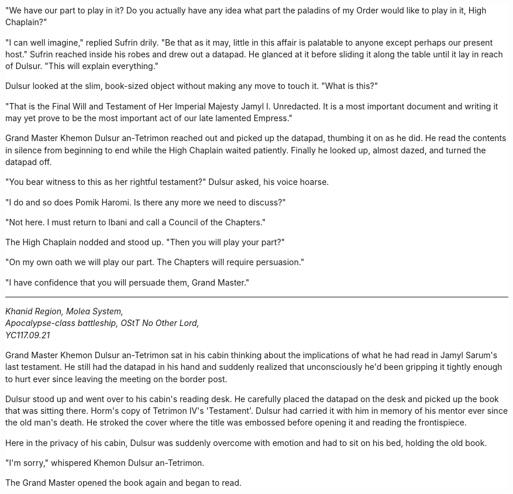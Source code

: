 "We have our part to play in it? Do you actually have any idea what part the
paladins of my Order would like to play in it, High Chaplain?"

"I can well imagine," replied Sufrin drily. "Be that as it may, little in this
affair is palatable to anyone except perhaps our present host." Sufrin reached
inside his robes and drew out a datapad. He glanced at it before sliding it
along the table until it lay in reach of Dulsur. "This will explain everything."

Dulsur looked at the slim, book-sized object without making any move to touch
it. "What is this?"

"That is the Final Will and Testament of Her Imperial Majesty Jamyl I.
Unredacted. It is a most important document and writing it may yet prove to be
the most important act of our late lamented Empress."

Grand Master Khemon Dulsur an-Tetrimon reached out and picked up the datapad,
thumbing it on as he did. He read the contents in silence from beginning to end
while the High Chaplain waited patiently. Finally he looked up, almost dazed,
and turned the datapad off.

"You bear witness to this as her rightful testament?" Dulsur asked, his voice
hoarse.

"I do and so does Pomik Haromi. Is there any more we need to discuss?"

"Not here. I must return to Ibani and call a Council of the Chapters."

The High Chaplain nodded and stood up. "Then you will play your part?"

"On my own oath we will play our part. The Chapters will require persuasion."

"I have confidence that you will persuade them, Grand Master."

* * *

_Khanid Region, Molea System,  
Apocalypse-class battleship, OStT No Other Lord,  
YC117.09.21_

Grand Master Khemon Dulsur an-Tetrimon sat in his cabin thinking about the
implications of what he had read in Jamyl Sarum's last testament. He still had
the datapad in his hand and suddenly realized that unconsciously he'd been
gripping it tightly enough to hurt ever since leaving the meeting on the border
post.

Dulsur stood up and went over to his cabin's reading desk. He carefully placed
the datapad on the desk and picked up the book that was sitting there. Horm's
copy of Tetrimon IV's 'Testament'. Dulsur had carried it with him in memory of
his mentor ever since the old man's death. He stroked the cover where the title
was embossed before opening it and reading the frontispiece.

Here in the privacy of his cabin, Dulsur was suddenly overcome with emotion and
had to sit on his bed, holding the old book.

"I'm sorry," whispered Khemon Dulsur an-Tetrimon.

The Grand Master opened the book again and began to read.
